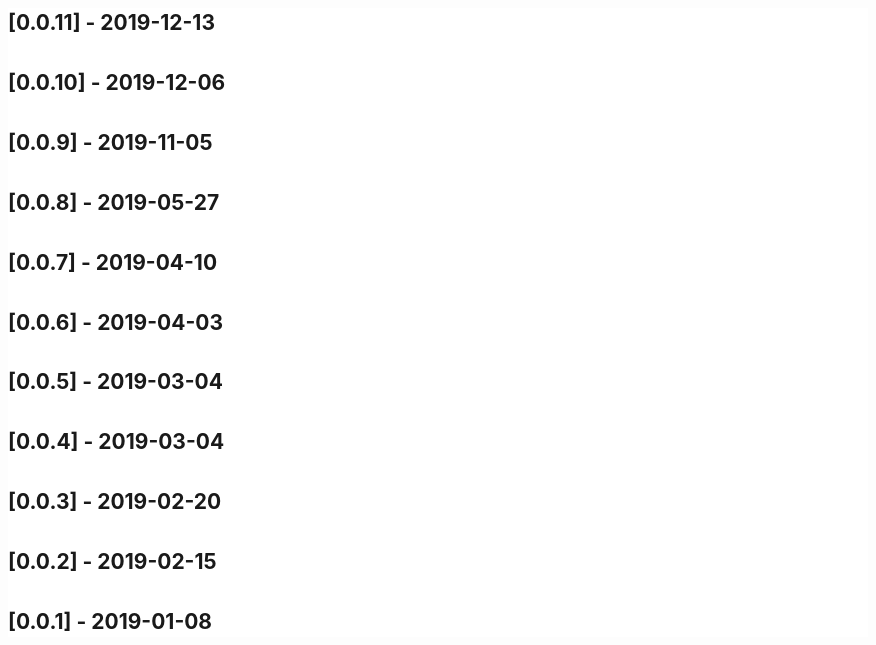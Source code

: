 ## [0.0.11] - 2019-12-13

## [0.0.10] - 2019-12-06

## [0.0.9] - 2019-11-05

## [0.0.8] - 2019-05-27

## [0.0.7] - 2019-04-10

## [0.0.6] - 2019-04-03

## [0.0.5] - 2019-03-04

## [0.0.4] - 2019-03-04

## [0.0.3] - 2019-02-20

## [0.0.2] - 2019-02-15

## [0.0.1] - 2019-01-08
